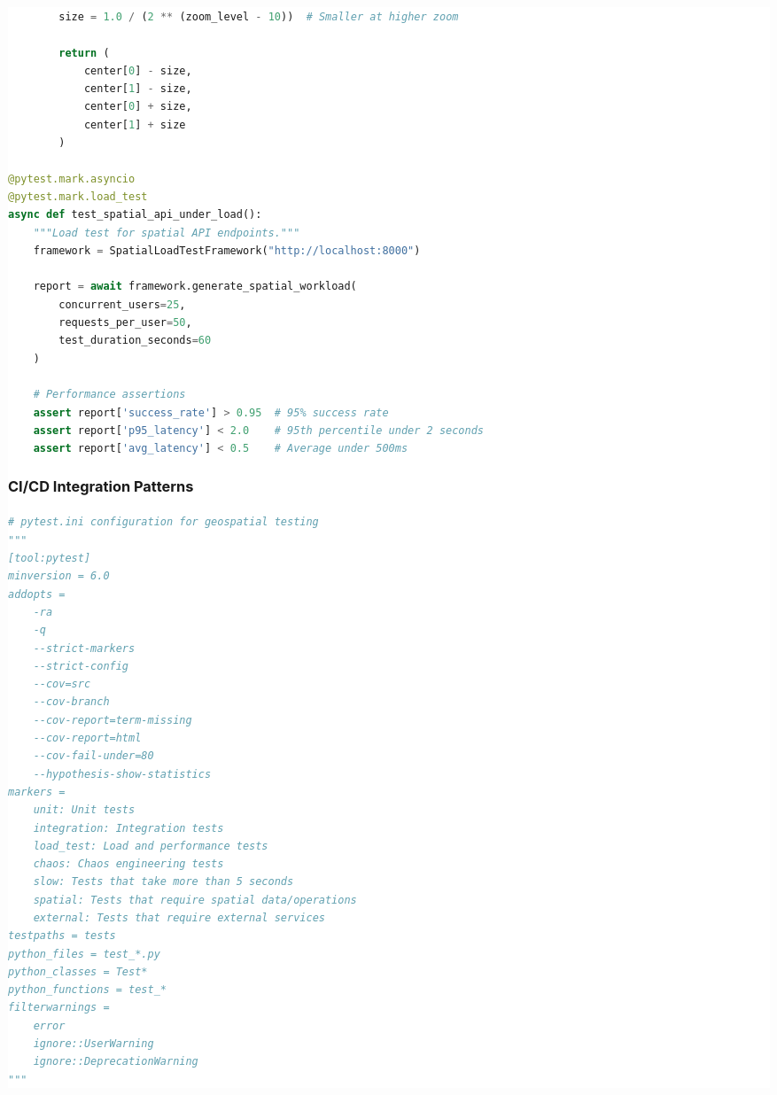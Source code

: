 ```python
        size = 1.0 / (2 ** (zoom_level - 10))  # Smaller at higher zoom
        
        return (
            center[0] - size,
            center[1] - size,
            center[0] + size,
            center[1] + size
        )

@pytest.mark.asyncio
@pytest.mark.load_test
async def test_spatial_api_under_load():
    """Load test for spatial API endpoints."""
    framework = SpatialLoadTestFramework("http://localhost:8000")
    
    report = await framework.generate_spatial_workload(
        concurrent_users=25,
        requests_per_user=50,
        test_duration_seconds=60
    )
    
    # Performance assertions
    assert report['success_rate'] > 0.95  # 95% success rate
    assert report['p95_latency'] < 2.0    # 95th percentile under 2 seconds
    assert report['avg_latency'] < 0.5    # Average under 500ms
```

### CI/CD Integration Patterns

```python
# pytest.ini configuration for geospatial testing
"""
[tool:pytest]
minversion = 6.0
addopts = 
    -ra 
    -q 
    --strict-markers 
    --strict-config
    --cov=src 
    --cov-branch 
    --cov-report=term-missing 
    --cov-report=html
    --cov-fail-under=80
    --hypothesis-show-statistics
markers =
    unit: Unit tests
    integration: Integration tests
    load_test: Load and performance tests
    chaos: Chaos engineering tests
    slow: Tests that take more than 5 seconds
    spatial: Tests that require spatial data/operations
    external: Tests that require external services
testpaths = tests
python_files = test_*.py
python_classes = Test*
python_functions = test_*
filterwarnings =
    error
    ignore::UserWarning
    ignore::DeprecationWarning
"""

```